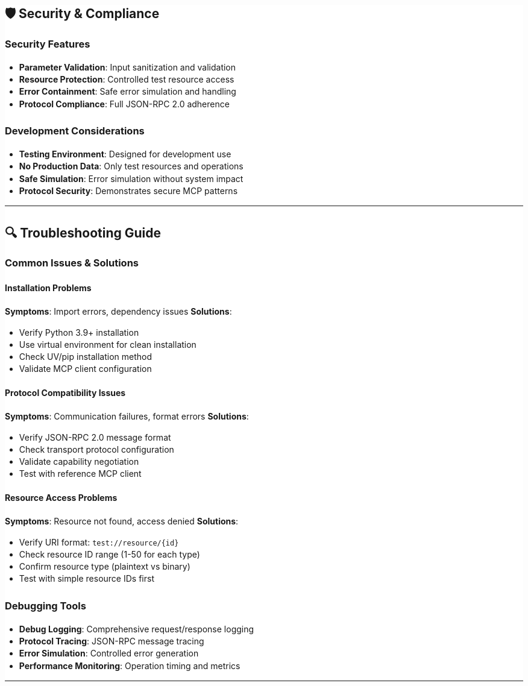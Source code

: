 
## 🛡️ Security & Compliance

### Security Features
- **Parameter Validation**: Input sanitization and validation
- **Resource Protection**: Controlled test resource access
- **Error Containment**: Safe error simulation and handling
- **Protocol Compliance**: Full JSON-RPC 2.0 adherence

### Development Considerations
- **Testing Environment**: Designed for development use
- **No Production Data**: Only test resources and operations
- **Safe Simulation**: Error simulation without system impact
- **Protocol Security**: Demonstrates secure MCP patterns

---

## 🔍 Troubleshooting Guide

### Common Issues & Solutions

#### Installation Problems
**Symptoms**: Import errors, dependency issues
**Solutions**:
- Verify Python 3.9+ installation
- Use virtual environment for clean installation
- Check UV/pip installation method
- Validate MCP client configuration

#### Protocol Compatibility Issues
**Symptoms**: Communication failures, format errors
**Solutions**:
- Verify JSON-RPC 2.0 message format
- Check transport protocol configuration
- Validate capability negotiation
- Test with reference MCP client

#### Resource Access Problems
**Symptoms**: Resource not found, access denied
**Solutions**:
- Verify URI format: `test://resource/{id}`
- Check resource ID range (1-50 for each type)
- Confirm resource type (plaintext vs binary)
- Test with simple resource IDs first

### Debugging Tools
- **Debug Logging**: Comprehensive request/response logging
- **Protocol Tracing**: JSON-RPC message tracing
- **Error Simulation**: Controlled error generation
- **Performance Monitoring**: Operation timing and metrics

---